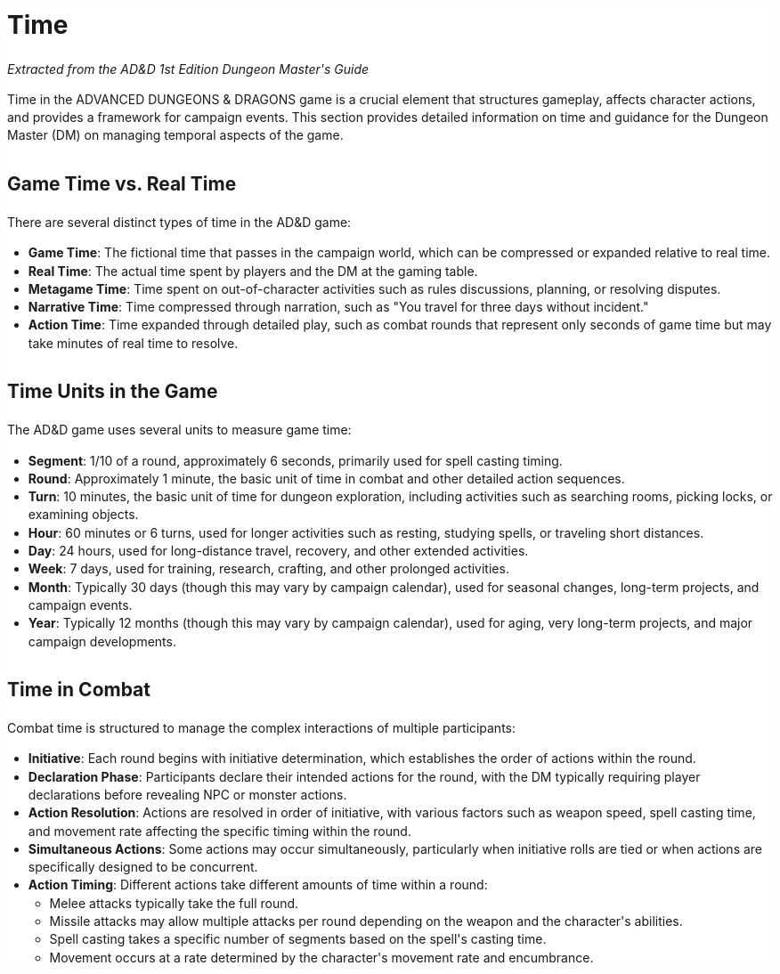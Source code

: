 # Time

*Extracted from the AD&D 1st Edition Dungeon Master's Guide*

Time in the ADVANCED DUNGEONS & DRAGONS game is a crucial element that structures gameplay, affects character actions, and provides a framework for campaign events. This section provides detailed information on time and guidance for the Dungeon Master (DM) on managing temporal aspects of the game.

## Game Time vs. Real Time

There are several distinct types of time in the AD&D game:

- **Game Time**: The fictional time that passes in the campaign world, which can be compressed or expanded relative to real time.
- **Real Time**: The actual time spent by players and the DM at the gaming table.
- **Metagame Time**: Time spent on out-of-character activities such as rules discussions, planning, or resolving disputes.
- **Narrative Time**: Time compressed through narration, such as "You travel for three days without incident."
- **Action Time**: Time expanded through detailed play, such as combat rounds that represent only seconds of game time but may take minutes of real time to resolve.

## Time Units in the Game

The AD&D game uses several units to measure game time:

- **Segment**: 1/10 of a round, approximately 6 seconds, primarily used for spell casting timing.
- **Round**: Approximately 1 minute, the basic unit of time in combat and other detailed action sequences.
- **Turn**: 10 minutes, the basic unit of time for dungeon exploration, including activities such as searching rooms, picking locks, or examining objects.
- **Hour**: 60 minutes or 6 turns, used for longer activities such as resting, studying spells, or traveling short distances.
- **Day**: 24 hours, used for long-distance travel, recovery, and other extended activities.
- **Week**: 7 days, used for training, research, crafting, and other prolonged activities.
- **Month**: Typically 30 days (though this may vary by campaign calendar), used for seasonal changes, long-term projects, and campaign events.
- **Year**: Typically 12 months (though this may vary by campaign calendar), used for aging, very long-term projects, and major campaign developments.

## Time in Combat

Combat time is structured to manage the complex interactions of multiple participants:

- **Initiative**: Each round begins with initiative determination, which establishes the order of actions within the round.
- **Declaration Phase**: Participants declare their intended actions for the round, with the DM typically requiring player declarations before revealing NPC or monster actions.
- **Action Resolution**: Actions are resolved in order of initiative, with various factors such as weapon speed, spell casting time, and movement rate affecting the specific timing within the round.
- **Simultaneous Actions**: Some actions may occur simultaneously, particularly when initiative rolls are tied or when actions are specifically designed to be concurrent.
- **Action Timing**: Different actions take different amounts of time within a round:
  - Melee attacks typically take the full round.
  - Missile attacks may allow multiple attacks per round depending on the weapon and the character's abilities.
  - Spell casting takes a specific number of segments based on the spell's casting time.
  - Movement occurs at a rate determined by the character's movement rate and encumbrance.
